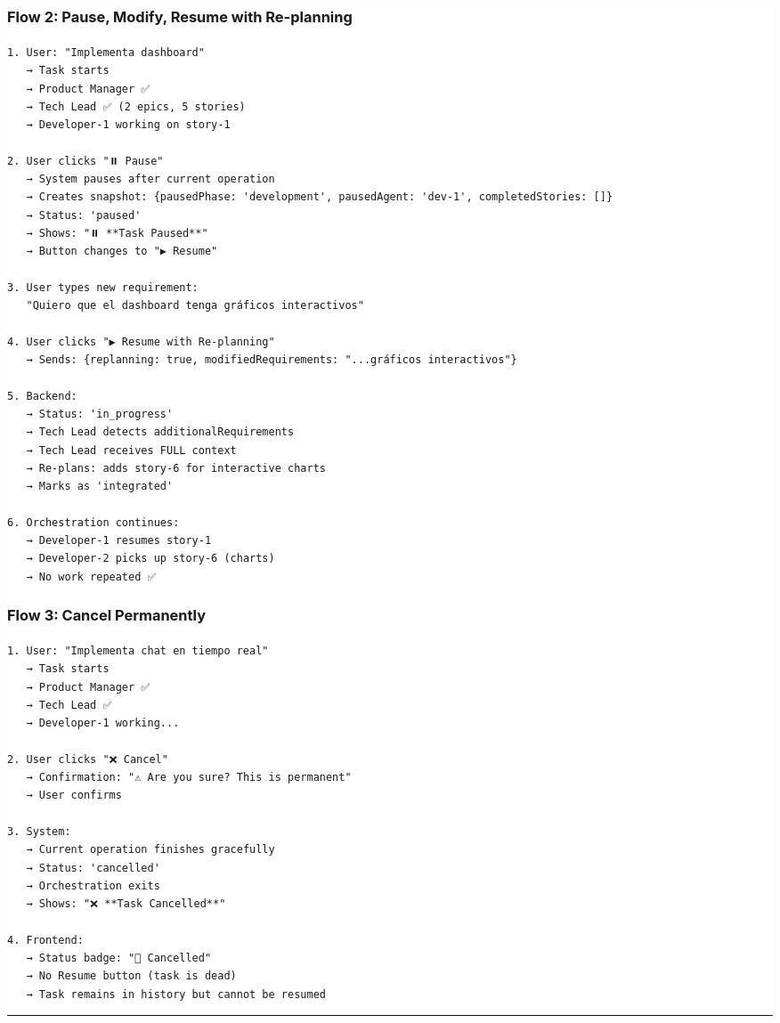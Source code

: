 ### Flow 2: Pause, Modify, Resume with Re-planning

```
1. User: "Implementa dashboard"
   → Task starts
   → Product Manager ✅
   → Tech Lead ✅ (2 epics, 5 stories)
   → Developer-1 working on story-1

2. User clicks "⏸️ Pause"
   → System pauses after current operation
   → Creates snapshot: {pausedPhase: 'development', pausedAgent: 'dev-1', completedStories: []}
   → Status: 'paused'
   → Shows: "⏸️ **Task Paused**"
   → Button changes to "▶️ Resume"

3. User types new requirement:
   "Quiero que el dashboard tenga gráficos interactivos"

4. User clicks "▶️ Resume with Re-planning"
   → Sends: {replanning: true, modifiedRequirements: "...gráficos interactivos"}

5. Backend:
   → Status: 'in_progress'
   → Tech Lead detects additionalRequirements
   → Tech Lead receives FULL context
   → Re-plans: adds story-6 for interactive charts
   → Marks as 'integrated'

6. Orchestration continues:
   → Developer-1 resumes story-1
   → Developer-2 picks up story-6 (charts)
   → No work repeated ✅
```

### Flow 3: Cancel Permanently

```
1. User: "Implementa chat en tiempo real"
   → Task starts
   → Product Manager ✅
   → Tech Lead ✅
   → Developer-1 working...

2. User clicks "❌ Cancel"
   → Confirmation: "⚠️ Are you sure? This is permanent"
   → User confirms

3. System:
   → Current operation finishes gracefully
   → Status: 'cancelled'
   → Orchestration exits
   → Shows: "❌ **Task Cancelled**"

4. Frontend:
   → Status badge: "🚫 Cancelled"
   → No Resume button (task is dead)
   → Task remains in history but cannot be resumed
```

---